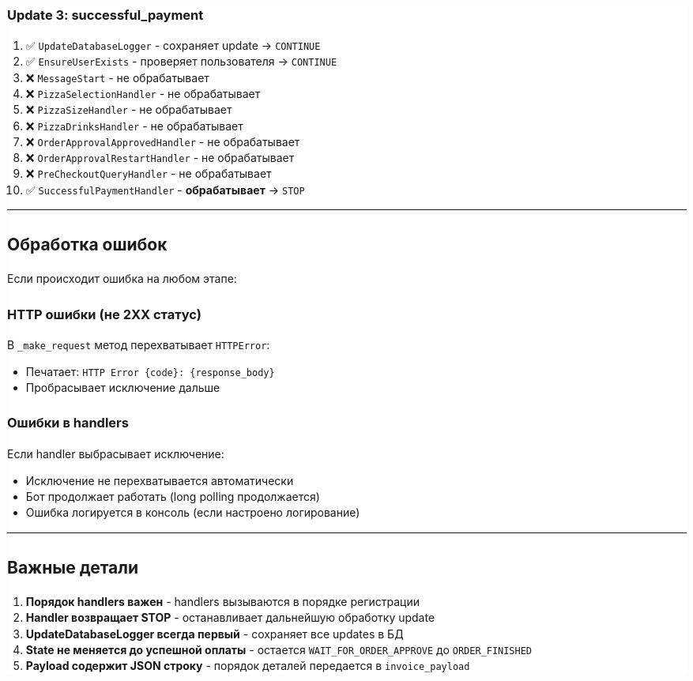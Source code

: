 ### Update 3: successful_payment
1. ✅ `UpdateDatabaseLogger` - сохраняет update → `CONTINUE`
2. ✅ `EnsureUserExists` - проверяет пользователя → `CONTINUE`
3. ❌ `MessageStart` - не обрабатывает
4. ❌ `PizzaSelectionHandler` - не обрабатывает
5. ❌ `PizzaSizeHandler` - не обрабатывает
6. ❌ `PizzaDrinksHandler` - не обрабатывает
7. ❌ `OrderApprovalApprovedHandler` - не обрабатывает
8. ❌ `OrderApprovalRestartHandler` - не обрабатывает
9. ❌ `PreCheckoutQueryHandler` - не обрабатывает
10. ✅ `SuccessfulPaymentHandler` - **обрабатывает** → `STOP`

---

## Обработка ошибок

Если происходит ошибка на любом этапе:

### HTTP ошибки (не 2XX статус)
В `_make_request` метод перехватывает `HTTPError`:
- Печатает: `HTTP Error {code}: {response_body}`
- Пробрасывает исключение дальше

### Ошибки в handlers
Если handler выбрасывает исключение:
- Исключение не перехватывается автоматически
- Бот продолжает работать (long polling продолжается)
- Ошибка логируется в консоль (если настроено логирование)

---

## Важные детали

1. **Порядок handlers важен** - handlers вызываются в порядке регистрации
2. **Handler возвращает STOP** - останавливает дальнейшую обработку update
3. **UpdateDatabaseLogger всегда первый** - сохраняет все updates в БД
4. **State не меняется до успешной оплаты** - остается `WAIT_FOR_ORDER_APPROVE` до `ORDER_FINISHED`
5. **Payload содержит JSON строку** - порядок деталей передается в `invoice_payload`

